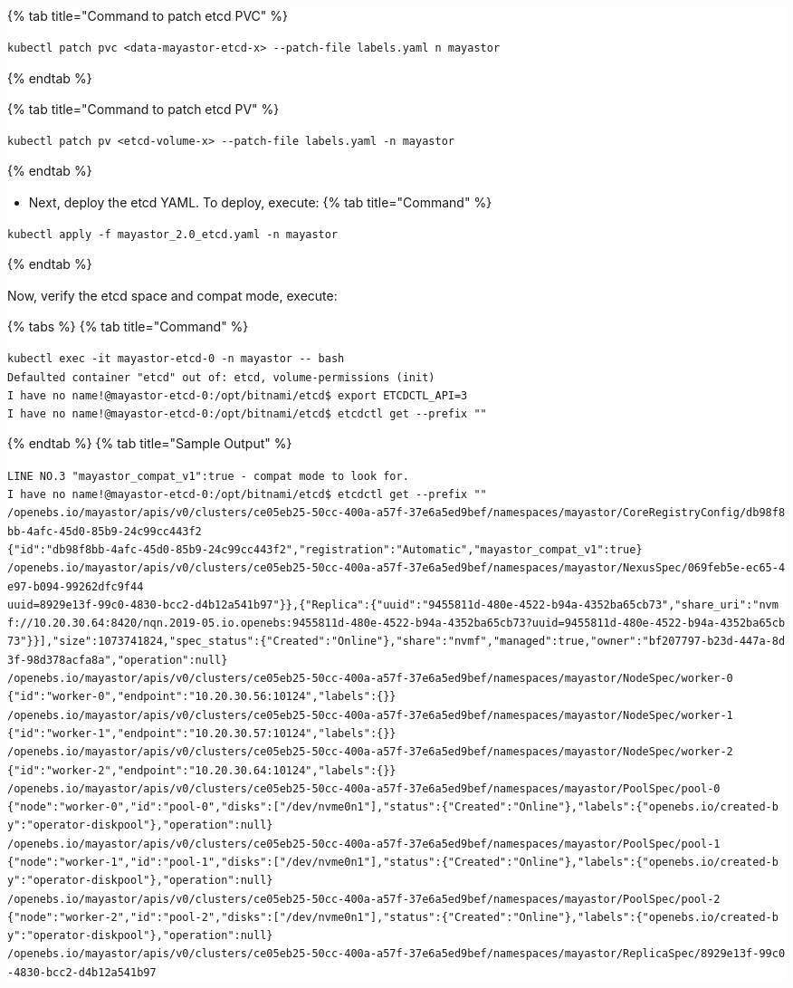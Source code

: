 {% tab title="Command to patch etcd PVC" %}
```text
kubectl patch pvc <data-mayastor-etcd-x> --patch-file labels.yaml n mayastor 
```
{% endtab %}


{% tab title="Command to patch etcd PV" %}
```text
kubectl patch pv <etcd-volume-x> --patch-file labels.yaml -n mayastor
```
{% endtab %}

- Next, deploy the etcd YAML. To deploy, execute:
{% tab title="Command" %}
```text
kubectl apply -f mayastor_2.0_etcd.yaml -n mayastor
```
{% endtab %}

Now, verify the etcd space and compat mode, execute:

{% tabs %}
{% tab title="Command" %}
```text
kubectl exec -it mayastor-etcd-0 -n mayastor -- bash
Defaulted container "etcd" out of: etcd, volume-permissions (init)
I have no name!@mayastor-etcd-0:/opt/bitnami/etcd$ export ETCDCTL_API=3
I have no name!@mayastor-etcd-0:/opt/bitnami/etcd$ etcdctl get --prefix ""
```
{% endtab %}
{% tab title="Sample Output" %}
```text
LINE NO.3 "mayastor_compat_v1":true - compat mode to look for. 
I have no name!@mayastor-etcd-0:/opt/bitnami/etcd$ etcdctl get --prefix ""
/openebs.io/mayastor/apis/v0/clusters/ce05eb25-50cc-400a-a57f-37e6a5ed9bef/namespaces/mayastor/CoreRegistryConfig/db98f8bb-4afc-45d0-85b9-24c99cc443f2
{"id":"db98f8bb-4afc-45d0-85b9-24c99cc443f2","registration":"Automatic","mayastor_compat_v1":true}
/openebs.io/mayastor/apis/v0/clusters/ce05eb25-50cc-400a-a57f-37e6a5ed9bef/namespaces/mayastor/NexusSpec/069feb5e-ec65-4e97-b094-99262dfc9f44
uuid=8929e13f-99c0-4830-bcc2-d4b12a541b97"}},{"Replica":{"uuid":"9455811d-480e-4522-b94a-4352ba65cb73","share_uri":"nvmf://10.20.30.64:8420/nqn.2019-05.io.openebs:9455811d-480e-4522-b94a-4352ba65cb73?uuid=9455811d-480e-4522-b94a-4352ba65cb73"}}],"size":1073741824,"spec_status":{"Created":"Online"},"share":"nvmf","managed":true,"owner":"bf207797-b23d-447a-8d3f-98d378acfa8a","operation":null}
/openebs.io/mayastor/apis/v0/clusters/ce05eb25-50cc-400a-a57f-37e6a5ed9bef/namespaces/mayastor/NodeSpec/worker-0
{"id":"worker-0","endpoint":"10.20.30.56:10124","labels":{}}
/openebs.io/mayastor/apis/v0/clusters/ce05eb25-50cc-400a-a57f-37e6a5ed9bef/namespaces/mayastor/NodeSpec/worker-1
{"id":"worker-1","endpoint":"10.20.30.57:10124","labels":{}}
/openebs.io/mayastor/apis/v0/clusters/ce05eb25-50cc-400a-a57f-37e6a5ed9bef/namespaces/mayastor/NodeSpec/worker-2
{"id":"worker-2","endpoint":"10.20.30.64:10124","labels":{}}
/openebs.io/mayastor/apis/v0/clusters/ce05eb25-50cc-400a-a57f-37e6a5ed9bef/namespaces/mayastor/PoolSpec/pool-0
{"node":"worker-0","id":"pool-0","disks":["/dev/nvme0n1"],"status":{"Created":"Online"},"labels":{"openebs.io/created-by":"operator-diskpool"},"operation":null}
/openebs.io/mayastor/apis/v0/clusters/ce05eb25-50cc-400a-a57f-37e6a5ed9bef/namespaces/mayastor/PoolSpec/pool-1
{"node":"worker-1","id":"pool-1","disks":["/dev/nvme0n1"],"status":{"Created":"Online"},"labels":{"openebs.io/created-by":"operator-diskpool"},"operation":null}
/openebs.io/mayastor/apis/v0/clusters/ce05eb25-50cc-400a-a57f-37e6a5ed9bef/namespaces/mayastor/PoolSpec/pool-2
{"node":"worker-2","id":"pool-2","disks":["/dev/nvme0n1"],"status":{"Created":"Online"},"labels":{"openebs.io/created-by":"operator-diskpool"},"operation":null}
/openebs.io/mayastor/apis/v0/clusters/ce05eb25-50cc-400a-a57f-37e6a5ed9bef/namespaces/mayastor/ReplicaSpec/8929e13f-99c0-4830-bcc2-d4b12a541b97
```